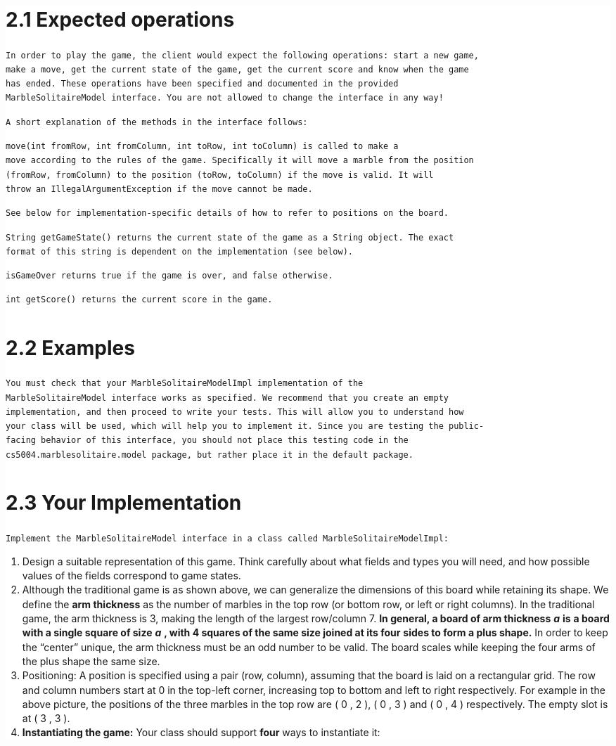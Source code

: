 # 2.1 Expected operations

```
In order to play the game, the client would expect the following operations: start a new game,
make a move, get the current state of the game, get the current score and know when the game
has ended. These operations have been specified and documented in the provided
MarbleSolitaireModel interface. You are not allowed to change the interface in any way!
```
```
A short explanation of the methods in the interface follows:
```
```
move(int fromRow, int fromColumn, int toRow, int toColumn) is called to make a
move according to the rules of the game. Specifically it will move a marble from the position
(fromRow, fromColumn) to the position (toRow, toColumn) if the move is valid. It will
throw an IllegalArgumentException if the move cannot be made.
```
```
See below for implementation-specific details of how to refer to positions on the board.
```
```
String getGameState() returns the current state of the game as a String object. The exact
format of this string is dependent on the implementation (see below).
```
```
isGameOver returns true if the game is over, and false otherwise.
```
```
int getScore() returns the current score in the game.
```
# 2.2 Examples

```
You must check that your MarbleSolitaireModelImpl implementation of the
MarbleSolitaireModel interface works as specified. We recommend that you create an empty
implementation, and then proceed to write your tests. This will allow you to understand how
your class will be used, which will help you to implement it. Since you are testing the public-
facing behavior of this interface, you should not place this testing code in the
cs5004.marblesolitaire.model package, but rather place it in the default package.
```
# 2.3 Your Implementation

```
Implement the MarbleSolitaireModel interface in a class called MarbleSolitaireModelImpl:
```
1. Design a suitable representation of this game. Think carefully about what fields and types you
    will need, and how possible values of the fields correspond to game states.
2. Although the traditional game is as shown above, we can generalize the dimensions of this
    board while retaining its shape. We define the **arm thickness** as the number of marbles in the
    top row (or bottom row, or left or right columns). In the traditional game, the arm thickness is
    3, making the length of the largest row/column 7. **In general, a board of arm thickness** **_a_** **is**
    **a board with a single square of size** **_a_** **, with 4 squares of the same size joined at its four**
    **sides to form a plus shape.** In order to keep the “center” unique, the arm thickness must be
    an odd number to be valid. The board scales while keeping the four arms of the plus shape the
    same size.
3. Positioning: A position is specified using a pair (row, column), assuming that the board is
    laid on a rectangular grid. The row and column numbers start at 0 in the top-left corner,
    increasing top to bottom and left to right respectively. For example in the above picture, the
    positions of the three marbles in the top row are ( 0 , 2 ), ( 0 , 3 ) and ( 0 , 4 ) respectively.
    The empty slot is at ( 3 , 3 ).
4. **Instantiating the game:** Your class should support **four** ways to instantiate it:
